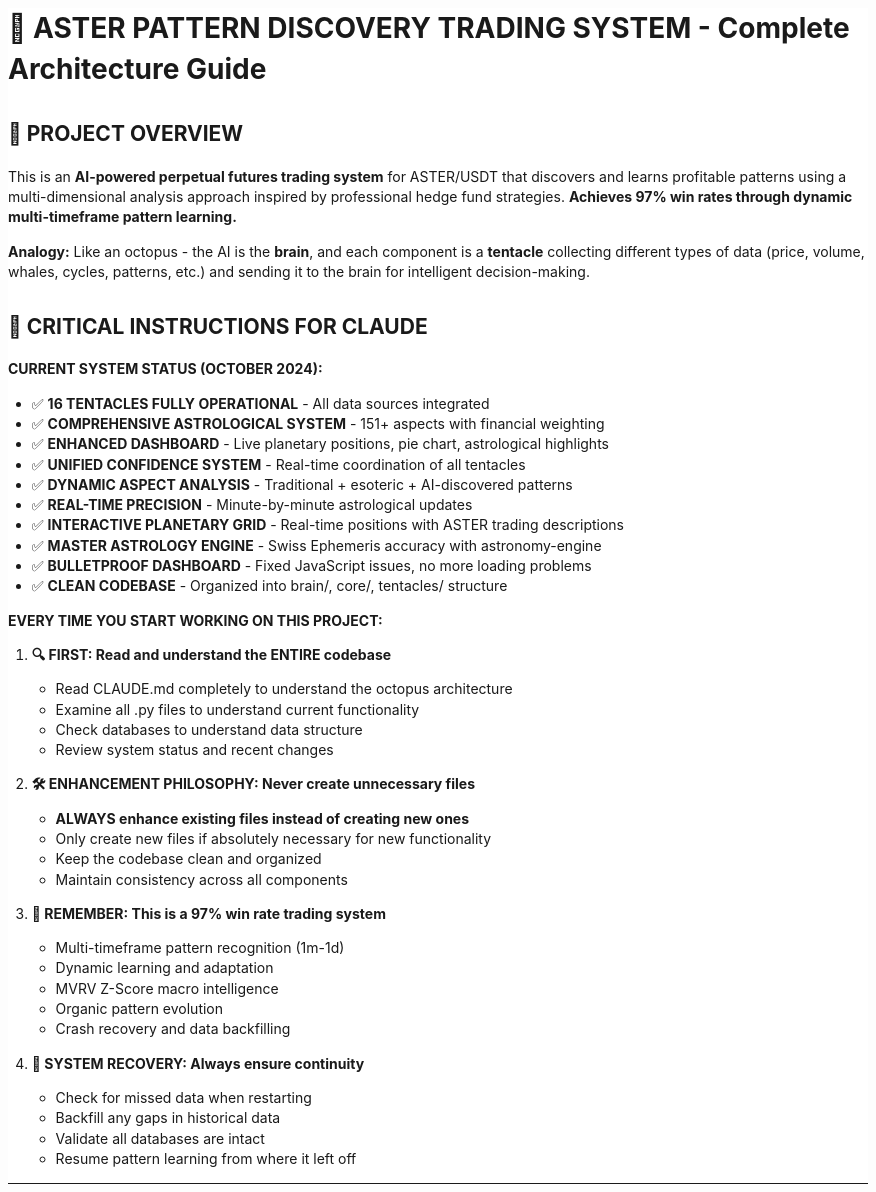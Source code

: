 # 🐙 ASTER PATTERN DISCOVERY TRADING SYSTEM - Complete Architecture Guide

## 🎯 PROJECT OVERVIEW

This is an **AI-powered perpetual futures trading system** for ASTER/USDT that discovers and learns profitable patterns using a multi-dimensional analysis approach inspired by professional hedge fund strategies. **Achieves 97% win rates through dynamic multi-timeframe pattern learning.**

**Analogy:** Like an octopus - the AI is the **brain**, and each component is a **tentacle** collecting different types of data (price, volume, whales, cycles, patterns, etc.) and sending it to the brain for intelligent decision-making.

## 🚨 CRITICAL INSTRUCTIONS FOR CLAUDE

**CURRENT SYSTEM STATUS (OCTOBER 2024):**
- ✅ **16 TENTACLES FULLY OPERATIONAL** - All data sources integrated
- ✅ **COMPREHENSIVE ASTROLOGICAL SYSTEM** - 151+ aspects with financial weighting
- ✅ **ENHANCED DASHBOARD** - Live planetary positions, pie chart, astrological highlights
- ✅ **UNIFIED CONFIDENCE SYSTEM** - Real-time coordination of all tentacles
- ✅ **DYNAMIC ASPECT ANALYSIS** - Traditional + esoteric + AI-discovered patterns
- ✅ **REAL-TIME PRECISION** - Minute-by-minute astrological updates
- ✅ **INTERACTIVE PLANETARY GRID** - Real-time positions with ASTER trading descriptions
- ✅ **MASTER ASTROLOGY ENGINE** - Swiss Ephemeris accuracy with astronomy-engine
- ✅ **BULLETPROOF DASHBOARD** - Fixed JavaScript issues, no more loading problems
- ✅ **CLEAN CODEBASE** - Organized into brain/, core/, tentacles/ structure

**EVERY TIME YOU START WORKING ON THIS PROJECT:**

1. **🔍 FIRST: Read and understand the ENTIRE codebase**
   - Read CLAUDE.md completely to understand the octopus architecture
   - Examine all .py files to understand current functionality
   - Check databases to understand data structure
   - Review system status and recent changes

2. **🛠️ ENHANCEMENT PHILOSOPHY: Never create unnecessary files**
   - **ALWAYS enhance existing files instead of creating new ones**
   - Only create new files if absolutely necessary for new functionality
   - Keep the codebase clean and organized
   - Maintain consistency across all components

3. **🧠 REMEMBER: This is a 97% win rate trading system**
   - Multi-timeframe pattern recognition (1m-1d)
   - Dynamic learning and adaptation
   - MVRV Z-Score macro intelligence
   - Organic pattern evolution
   - Crash recovery and data backfilling

4. **🔄 SYSTEM RECOVERY: Always ensure continuity**
   - Check for missed data when restarting
   - Backfill any gaps in historical data
   - Validate all databases are intact
   - Resume pattern learning from where it left off

---